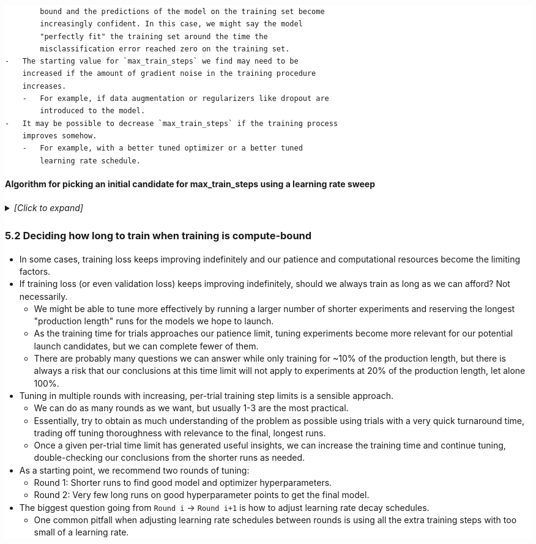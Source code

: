             bound and the predictions of the model on the training set become
            increasingly confident. In this case, we might say the model
            "perfectly fit" the training set around the time the
            misclassification error reached zero on the training set.
    -   The starting value for `max_train_steps` we find may need to be
        increased if the amount of gradient noise in the training procedure
        increases.
        -   For example, if data augmentation or regularizers like dropout are
            introduced to the model.
    -   It may be possible to decrease `max_train_steps` if the training process
        improves somehow.
        -   For example, with a better tuned optimizer or a better tuned
            learning rate schedule.

#### Algorithm for picking an initial candidate for max_train_steps using a learning rate sweep

<details><summary><em>[Click to expand]</em></summary></details>

### 5.2 Deciding how long to train when training is compute-bound

-   In some cases, training loss keeps improving indefinitely and our patience
    and computational resources become the limiting factors.
-   If training loss (or even validation loss) keeps improving indefinitely,
    should we always train as long as we can afford? Not necessarily.
    -   We might be able to tune more effectively by running a larger number of
        shorter experiments and reserving the longest "production length" runs
        for the models we hope to launch.
    -   As the training time for trials approaches our patience limit, tuning
        experiments become more relevant for our potential launch candidates,
        but we can complete fewer of them.
    -   There are probably many questions we can answer while only training for
        ~10% of the production length, but there is always a risk that our
        conclusions at this time limit will not apply to experiments at 20% of
        the production length, let alone 100%.
-   Tuning in multiple rounds with increasing, per-trial training step limits is
    a sensible approach.
    -   We can do as many rounds as we want, but usually 1-3 are the most
        practical.
    -   Essentially, try to obtain as much understanding of the problem as
        possible using trials with a very quick turnaround time, trading off
        tuning thoroughness with relevance to the final, longest runs.
    -   Once a given per-trial time limit has generated useful insights, we can
        increase the training time and continue tuning, double-checking our
        conclusions from the shorter runs as needed.
-   As a starting point, we recommend two rounds of tuning:
    -   Round 1: Shorter runs to find good model and optimizer hyperparameters.
    -   Round 2: Very few long runs on good hyperparameter points to get the
        final model.
-   The biggest question going from `Round i` &rarr; `Round i+1` is how to
    adjust learning rate decay schedules.
    -   One common pitfall when adjusting learning rate schedules between rounds
        is using all the extra training steps with too small of a learning rate.
